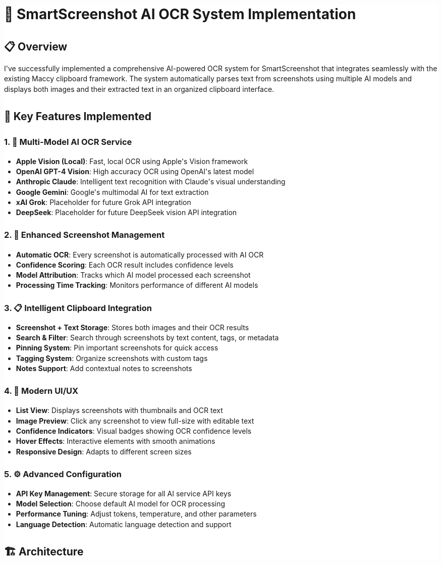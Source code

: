# 🚀 SmartScreenshot AI OCR System Implementation

## 📋 Overview

I've successfully implemented a comprehensive AI-powered OCR system for SmartScreenshot that integrates seamlessly with the existing Maccy clipboard framework. The system automatically parses text from screenshots using multiple AI models and displays both images and their extracted text in an organized clipboard interface.

## 🎯 Key Features Implemented

### 1. 🤖 Multi-Model AI OCR Service
- **Apple Vision (Local)**: Fast, local OCR using Apple's Vision framework
- **OpenAI GPT-4 Vision**: High accuracy OCR using OpenAI's latest model
- **Anthropic Claude**: Intelligent text recognition with Claude's visual understanding
- **Google Gemini**: Google's multimodal AI for text extraction
- **xAI Grok**: Placeholder for future Grok API integration
- **DeepSeek**: Placeholder for future DeepSeek vision API integration

### 2. 📸 Enhanced Screenshot Management
- **Automatic OCR**: Every screenshot is automatically processed with AI OCR
- **Confidence Scoring**: Each OCR result includes confidence levels
- **Model Attribution**: Tracks which AI model processed each screenshot
- **Processing Time Tracking**: Monitors performance of different AI models

### 3. 📋 Intelligent Clipboard Integration
- **Screenshot + Text Storage**: Stores both images and their OCR results
- **Search & Filter**: Search through screenshots by text content, tags, or metadata
- **Pinning System**: Pin important screenshots for quick access
- **Tagging System**: Organize screenshots with custom tags
- **Notes Support**: Add contextual notes to screenshots

### 4. 🎨 Modern UI/UX
- **List View**: Displays screenshots with thumbnails and OCR text
- **Image Preview**: Click any screenshot to view full-size with editable text
- **Confidence Indicators**: Visual badges showing OCR confidence levels
- **Hover Effects**: Interactive elements with smooth animations
- **Responsive Design**: Adapts to different screen sizes

### 5. ⚙️ Advanced Configuration
- **API Key Management**: Secure storage for all AI service API keys
- **Model Selection**: Choose default AI model for OCR processing
- **Performance Tuning**: Adjust tokens, temperature, and other parameters
- **Language Detection**: Automatic language detection and support

## 🏗️ Architecture
